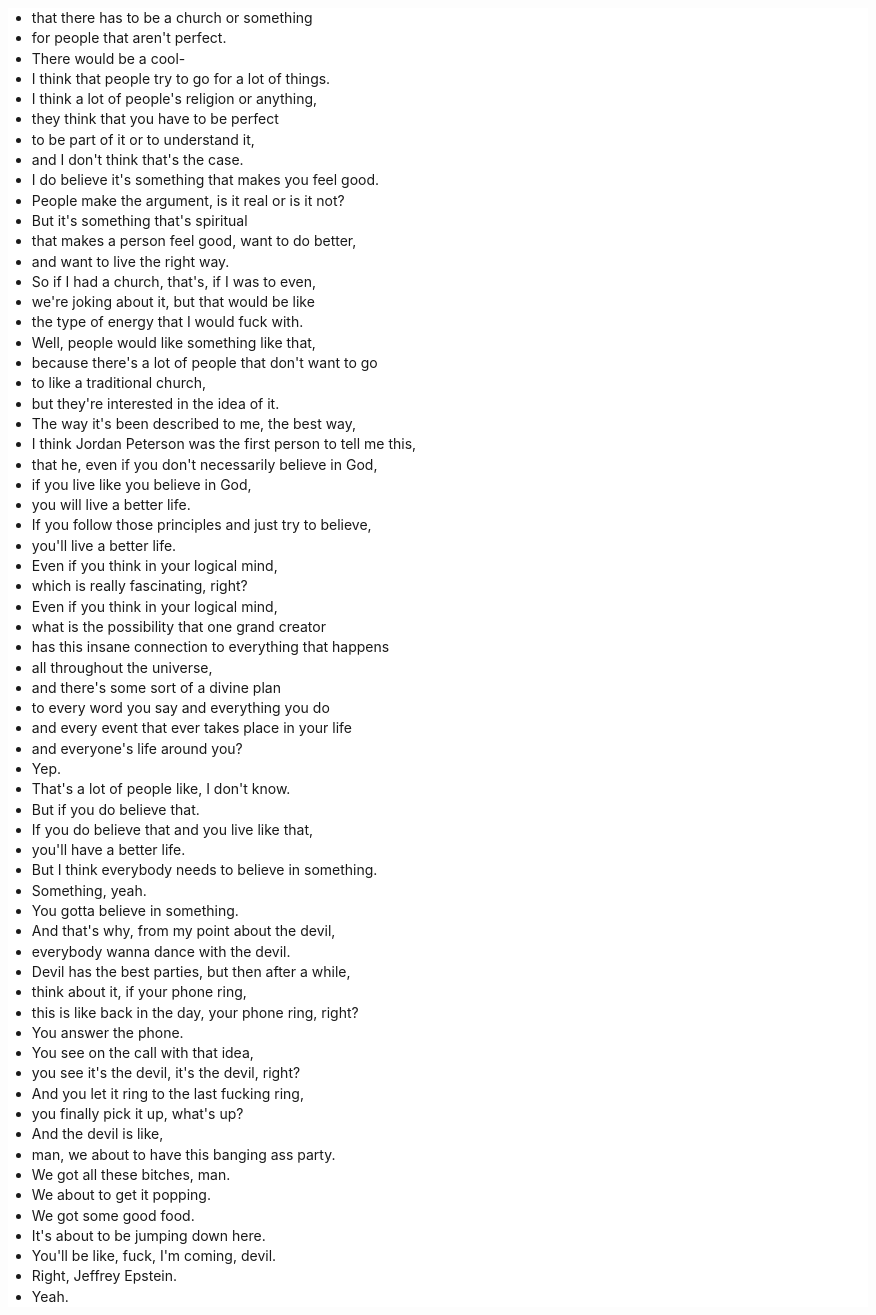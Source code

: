 *  that there has to be a church or something
*  for people that aren't perfect.
*  There would be a cool-
*  I think that people try to go for a lot of things.
*  I think a lot of people's religion or anything,
*  they think that you have to be perfect
*  to be part of it or to understand it,
*  and I don't think that's the case.
*  I do believe it's something that makes you feel good.
*  People make the argument, is it real or is it not?
*  But it's something that's spiritual
*  that makes a person feel good, want to do better,
*  and want to live the right way.
*  So if I had a church, that's, if I was to even,
*  we're joking about it, but that would be like
*  the type of energy that I would fuck with.
*  Well, people would like something like that,
*  because there's a lot of people that don't want to go
*  to like a traditional church,
*  but they're interested in the idea of it.
*  The way it's been described to me, the best way,
*  I think Jordan Peterson was the first person to tell me this,
*  that he, even if you don't necessarily believe in God,
*  if you live like you believe in God,
*  you will live a better life.
*  If you follow those principles and just try to believe,
*  you'll live a better life.
*  Even if you think in your logical mind,
*  which is really fascinating, right?
*  Even if you think in your logical mind,
*  what is the possibility that one grand creator
*  has this insane connection to everything that happens
*  all throughout the universe,
*  and there's some sort of a divine plan
*  to every word you say and everything you do
*  and every event that ever takes place in your life
*  and everyone's life around you?
*  Yep.
*  That's a lot of people like, I don't know.
*  But if you do believe that.
*  If you do believe that and you live like that,
*  you'll have a better life.
*  But I think everybody needs to believe in something.
*  Something, yeah.
*  You gotta believe in something.
*  And that's why, from my point about the devil,
*  everybody wanna dance with the devil.
*  Devil has the best parties, but then after a while,
*  think about it, if your phone ring,
*  this is like back in the day, your phone ring, right?
*  You answer the phone.
*  You see on the call with that idea,
*  you see it's the devil, it's the devil, right?
*  And you let it ring to the last fucking ring,
*  you finally pick it up, what's up?
*  And the devil is like,
*  man, we about to have this banging ass party.
*  We got all these bitches, man.
*  We about to get it popping.
*  We got some good food.
*  It's about to be jumping down here.
*  You'll be like, fuck, I'm coming, devil.
*  Right, Jeffrey Epstein.
*  Yeah.